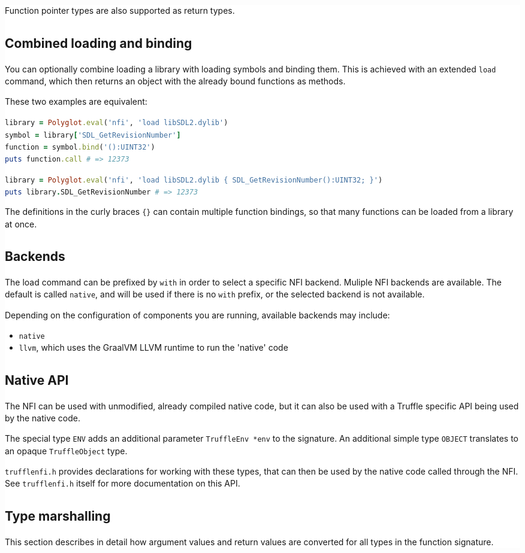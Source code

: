 Function pointer types are also supported as return types.

## Combined loading and binding

You can optionally combine loading a library with loading symbols and binding
them. This is achieved with an extended `load` command, which then returns an
object with the already bound functions as methods.

These two examples are equivalent:

```ruby
library = Polyglot.eval('nfi', 'load libSDL2.dylib')
symbol = library['SDL_GetRevisionNumber'] 
function = symbol.bind('():UINT32')
puts function.call # => 12373
```

```ruby
library = Polyglot.eval('nfi', 'load libSDL2.dylib { SDL_GetRevisionNumber():UINT32; }')
puts library.SDL_GetRevisionNumber # => 12373
```

The definitions in the curly braces `{}` can contain multiple function
bindings, so that many functions can be loaded from a library at once.

## Backends

The load command can be prefixed by `with` in order to select a specific NFI
backend. Muliple NFI backends are available. The default is called `native`,
and will be used if there is no `with` prefix, or the selected backend is not
available.

Depending on the configuration of components you are running, available
backends may include:

* `native`
* `llvm`, which uses the GraalVM LLVM runtime to run the 'native' code

## Native API

The NFI can be used with unmodified, already compiled native code, but it can
also be used with a Truffle specific API being used by the native code.

The special type `ENV` adds an additional parameter `TruffleEnv *env` to the
signature. An additional simple type `OBJECT` translates to an opaque
`TruffleObject` type.

`trufflenfi.h` provides declarations for working with these types, that can
then be used by the native code called through the NFI. See `trufflenfi.h`
itself for more documentation on this API.

## Type marshalling

This section describes in detail how argument values and return values are
converted for all types in the function signature.

